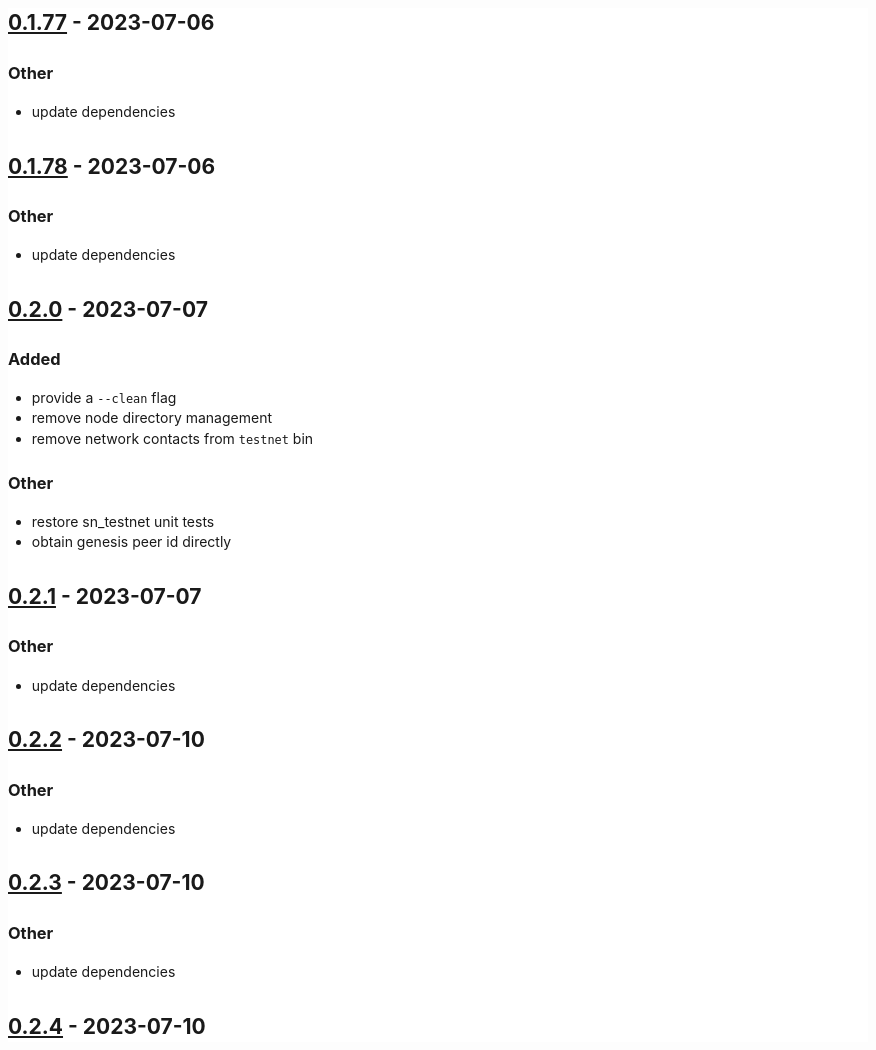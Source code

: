 ## [0.1.77](https://github.com/maidsafe/safe_network/compare/sn_testnet-v0.1.76...sn_testnet-v0.1.77) - 2023-07-06

### Other
- update dependencies

## [0.1.78](https://github.com/maidsafe/safe_network/compare/sn_testnet-v0.1.77...sn_testnet-v0.1.78) - 2023-07-06

### Other
- update dependencies

## [0.2.0](https://github.com/maidsafe/safe_network/compare/sn_testnet-v0.1.78...sn_testnet-v0.2.0) - 2023-07-07

### Added
- provide a `--clean` flag
- remove node directory management
- remove network contacts from `testnet` bin

### Other
- restore sn_testnet unit tests
- obtain genesis peer id directly

## [0.2.1](https://github.com/maidsafe/safe_network/compare/sn_testnet-v0.2.0...sn_testnet-v0.2.1) - 2023-07-07

### Other
- update dependencies

## [0.2.2](https://github.com/maidsafe/safe_network/compare/sn_testnet-v0.2.1...sn_testnet-v0.2.2) - 2023-07-10

### Other
- update dependencies

## [0.2.3](https://github.com/maidsafe/safe_network/compare/sn_testnet-v0.2.2...sn_testnet-v0.2.3) - 2023-07-10

### Other
- update dependencies

## [0.2.4](https://github.com/maidsafe/safe_network/compare/sn_testnet-v0.2.3...sn_testnet-v0.2.4) - 2023-07-10
